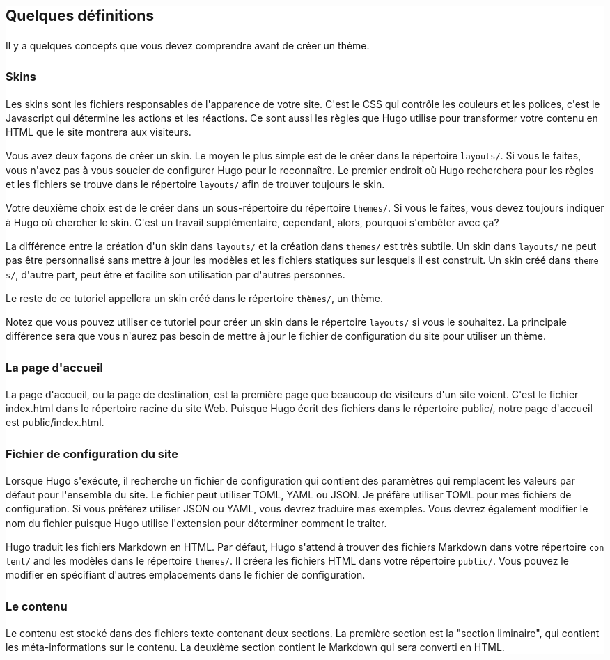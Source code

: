 
## Quelques définitions

Il y a quelques concepts que vous devez comprendre avant de créer un thème.

### Skins

Les skins sont les fichiers responsables de l'apparence de votre site. C'est le CSS qui contrôle les couleurs et les polices, c'est le Javascript qui détermine les actions et les réactions. Ce sont aussi les règles que Hugo utilise pour transformer votre contenu en HTML que le site montrera aux visiteurs.

Vous avez deux façons de créer un skin. Le moyen le plus simple est de le créer dans le répertoire ```layouts/```. Si vous le faites, vous n'avez pas à vous soucier de configurer Hugo pour le reconnaître. Le premier endroit où Hugo recherchera pour les règles et les fichiers se trouve dans le répertoire ```layouts/``` afin de trouver toujours le skin.

Votre deuxième choix est de le créer dans un sous-répertoire du répertoire ```themes/```. Si vous le faites, vous devez toujours indiquer à Hugo où chercher le skin. C'est un travail supplémentaire, cependant, alors, pourquoi s'embêter avec ça?

La différence entre la création d'un skin dans ```layouts/``` et la création dans ```themes/``` est très subtile. Un skin dans ```layouts/``` ne peut pas être personnalisé sans mettre à jour les modèles et les fichiers statiques sur lesquels il est construit. Un skin créé dans ```themes/```, d'autre part, peut être et facilite son utilisation par d'autres personnes.

Le reste de ce tutoriel appellera un skin créé dans le répertoire ``` thèmes/ ```, un thème.

Notez que vous pouvez utiliser ce tutoriel pour créer un skin dans le répertoire ```layouts/``` si vous le souhaitez. La principale différence sera que vous n'aurez pas besoin de mettre à jour le fichier de configuration du site pour utiliser un thème.

### La page d'accueil

La page d'accueil, ou la page de destination, est la première page que beaucoup de visiteurs d'un site voient. C'est le fichier index.html dans le répertoire racine du site Web. Puisque Hugo écrit des fichiers dans le répertoire public/, notre page d'accueil est public/index.html.

### Fichier de configuration du site

Lorsque Hugo s'exécute, il recherche un fichier de configuration qui contient des paramètres qui remplacent les valeurs par défaut pour l'ensemble du site. Le fichier peut utiliser TOML, YAML ou JSON. Je préfère utiliser TOML pour mes fichiers de configuration. Si vous préférez utiliser JSON ou YAML, vous devrez traduire mes exemples. Vous devrez également modifier le nom du fichier puisque Hugo utilise l'extension pour déterminer comment le traiter.

Hugo traduit les fichiers Markdown en HTML. Par défaut, Hugo s'attend à trouver des fichiers Markdown dans votre répertoire ```content/``` and les modèles dans le répertoire ```themes/```. Il créera les fichiers HTML dans votre répertoire ```public/```. Vous pouvez le modifier en spécifiant d'autres emplacements dans le fichier de configuration.

### Le contenu

Le contenu est stocké dans des fichiers texte contenant deux sections. La première section est la "section liminaire", qui contient les méta-informations sur le contenu. La deuxième section contient le Markdown qui sera converti en HTML.
